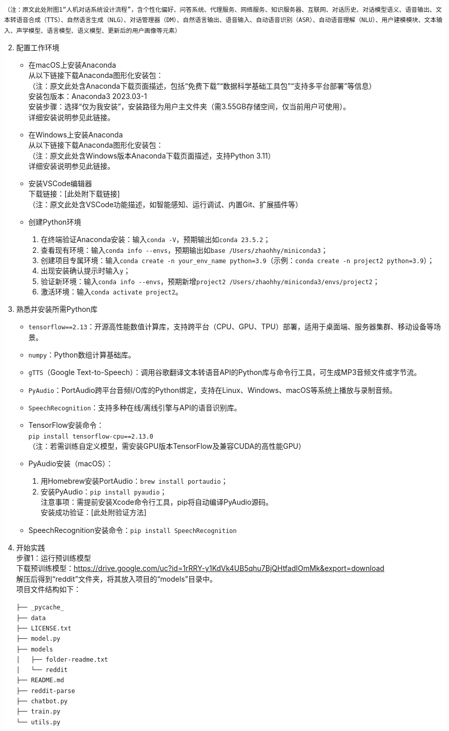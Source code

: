     （注：原文此处附图1“人机对话系统设计流程”，含个性化偏好、问答系统、代理服务、网络服务、知识服务器、互联网、对话历史、对话模型语义、语音输出、文本转语音合成（TTS）、自然语言生成（NLG）、对话管理器（DM）、自然语言输出、语音输入、自动语音识别（ASR）、自动语音理解（NLU）、用户建模模块、文本输入、声学模型、语言模型、语义模型、更新后的用户画像等元素）

2.  配置工作环境  
    - 在macOS上安装Anaconda  
      从以下链接下载Anaconda图形化安装包：  
      （注：原文此处含Anaconda下载页面描述，包括“免费下载”“数据科学基础工具包”“支持多平台部署”等信息）  
      安装包版本：Anaconda3 2023.03-1  
      安装步骤：选择“仅为我安装”，安装路径为用户主文件夹（需3.55GB存储空间，仅当前用户可使用）。  
      详细安装说明参见此链接。

    - 在Windows上安装Anaconda  
      从以下链接下载Anaconda图形化安装包：  
      （注：原文此处含Windows版本Anaconda下载页面描述，支持Python 3.11）  
      详细安装说明参见此链接。

    - 安装VSCode编辑器  
      下载链接：[此处附下载链接]  
      （注：原文此处含VSCode功能描述，如智能感知、运行调试、内置Git、扩展插件等）

    - 创建Python环境  
      1. 在终端验证Anaconda安装：输入`conda -V`，预期输出如`conda 23.5.2`；  
      2. 查看现有环境：输入`conda info --envs`，预期输出如`base /Users/zhaohhy/miniconda3`；  
      3. 创建项目专属环境：输入`conda create -n your_env_name python=3.9`（示例：`conda create -n project2 python=3.9`）；  
      4. 出现安装确认提示时输入`y`；  
      5. 验证新环境：输入`conda info --envs`，预期新增`project2 /Users/zhaohhy/miniconda3/envs/project2`；  
      6. 激活环境：输入`conda activate project2`。

3.  熟悉并安装所需Python库  
    - `tensorflow==2.13`：开源高性能数值计算库，支持跨平台（CPU、GPU、TPU）部署，适用于桌面端、服务器集群、移动设备等场景。  
    - `numpy`：Python数组计算基础库。  
    - `gTTS`（Google Text-to-Speech）：调用谷歌翻译文本转语音API的Python库与命令行工具，可生成MP3音频文件或字节流。  
    - `PyAudio`：PortAudio跨平台音频I/O库的Python绑定，支持在Linux、Windows、macOS等系统上播放与录制音频。  
    - `SpeechRecognition`：支持多种在线/离线引擎与API的语音识别库。

    - TensorFlow安装命令：  
      `pip install tensorflow-cpu==2.13.0`  
      （注：若需训练自定义模型，需安装GPU版本TensorFlow及兼容CUDA的高性能GPU）

    - PyAudio安装（macOS）：  
      1. 用Homebrew安装PortAudio：`brew install portaudio`；  
      2. 安装PyAudio：`pip install pyaudio`；  
      注意事项：需提前安装Xcode命令行工具，pip将自动编译PyAudio源码。  
      安装成功验证：[此处附验证方法]

    - SpeechRecognition安装命令：`pip install SpeechRecognition`

4.  开始实践  
    步骤1：运行预训练模型  
    下载预训练模型：https://drive.google.com/uc?id=1rRRY-y1KdVk4UB5qhu7BjQHtfadIOmMk&export=download  
    解压后得到“reddit”文件夹，将其放入项目的“models”目录中。  
    项目文件结构如下：  
    ```
    ├── _pycache_
    ├── data
    ├── LICENSE.txt
    ├── model.py
    ├── models
    │   ├── folder-readme.txt
    │   └── reddit
    ├── README.md
    ├── reddit-parse
    ├── chatbot.py
    ├── train.py
    └── utils.py
    ```

